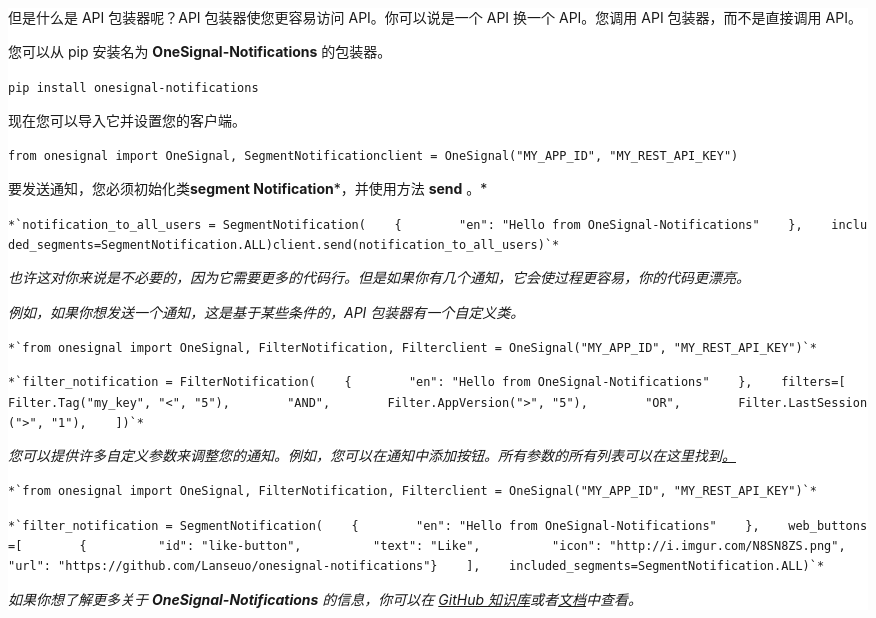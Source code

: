 但是什么是 API 包装器呢？API 包装器使您更容易访问 API。你可以说是一个 API 换一个 API。您调用 API 包装器，而不是直接调用 API。

您可以从 pip 安装名为 **OneSignal-Notifications** 的包装器。

```
pip install onesignal-notifications
```

现在您可以导入它并设置您的客户端。

```
from onesignal import OneSignal, SegmentNotificationclient = OneSignal("MY_APP_ID", "MY_REST_API_KEY")
```

要发送通知，您必须初始化类**segment Notification***，并使用方法 **send** 。*

```
*`notification_to_all_users = SegmentNotification(    {        "en": "Hello from OneSignal-Notifications"    },    included_segments=SegmentNotification.ALL)client.send(notification_to_all_users)`*
```

*也许这对你来说是不必要的，因为它需要更多的代码行。但是如果你有几个通知，它会使过程更容易，你的代码更漂亮。*

*例如，如果你想发送一个通知，这是基于某些条件的，API 包装器有一个自定义类。*

```
*`from onesignal import OneSignal, FilterNotification, Filterclient = OneSignal("MY_APP_ID", "MY_REST_API_KEY")`*
```

```
*`filter_notification = FilterNotification(    {        "en": "Hello from OneSignal-Notifications"    },    filters=[        Filter.Tag("my_key", "<", "5"),        "AND",        Filter.AppVersion(">", "5"),        "OR",        Filter.LastSession(">", "1"),    ])`*
```

*您可以提供许多自定义参数来调整您的通知。例如，您可以在通知中添加按钮。所有参数的所有列表可以在这里找到[。](https://lanseuo.github.io/onesignal-notifications/guide/send-notification.html#common-parameters)*

```
*`from onesignal import OneSignal, FilterNotification, Filterclient = OneSignal("MY_APP_ID", "MY_REST_API_KEY")`*
```

```
*`filter_notification = SegmentNotification(    {        "en": "Hello from OneSignal-Notifications"    },    web_buttons=[        {          "id": "like-button",          "text": "Like",          "icon": "http://i.imgur.com/N8SN8ZS.png",          "url": "https://github.com/Lanseuo/onesignal-notifications"}    ],    included_segments=SegmentNotification.ALL)`*
```

*如果你想了解更多关于 **OneSignal-Notifications** 的信息，你可以在 [GitHub 知识库](https://github.com/Lanseuo/onesignal-notifications)或者[文档](https://lanseuo.github.io/onesignal-notifications)中查看。*